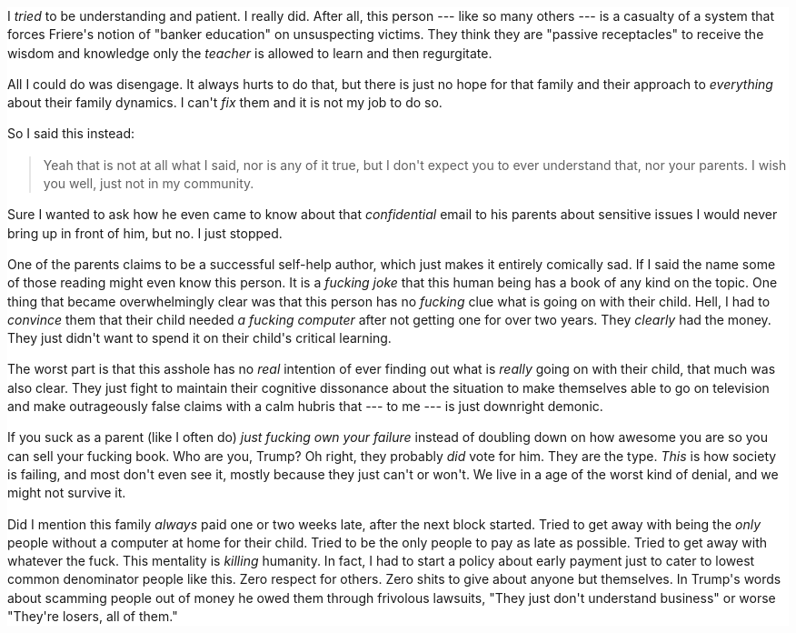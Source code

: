 I *tried* to be understanding and patient. I really did. After all, this
person --- like so many others --- is a casualty of a system that forces
Friere's notion of "banker education" on unsuspecting victims. They
think they are "passive receptacles" to receive the wisdom and knowledge
only the *teacher* is allowed to learn and then regurgitate.

All I could do was disengage. It always hurts to do that, but there is
just no hope for that family and their approach to *everything* about
their family dynamics. I can't *fix* them and it is not my job to do so.

So I said this instead:

> Yeah that is not at all what I said, nor is any of it true, but I
> don't expect you to ever understand that, nor your parents. I wish you
> well, just not in my community.

Sure I wanted to ask how he even came to know about that *confidential*
email to his parents about sensitive issues I would never bring up in
front of him, but no. I just stopped.

One of the parents claims to be a successful self-help author, which
just makes it entirely comically sad. If I said the name some of those
reading might even know this person. It is a *fucking joke* that this
human being has a book of any kind on the topic. One thing that became
overwhelmingly clear was that this person has no *fucking* clue what is
going on with their child. Hell, I had to *convince* them that their
child needed *a fucking computer* after not getting one for over two
years. They *clearly* had the money. They just didn't want to spend it
on their child's critical learning. 

The worst part is that this asshole has no *real* intention of ever
finding out what is *really* going on with their child, that much was
also clear. They just fight to maintain their cognitive dissonance about
the situation to make themselves able to go on television and make
outrageously false claims with a calm hubris that --- to me --- is just
downright demonic. 

If you suck as a parent (like I often do) *just fucking own your
failure* instead of doubling down on how awesome you are so you can sell
your fucking book. Who are you, Trump? Oh right, they probably *did*
vote for him. They are the type. *This* is how society is failing, and
most don't even see it, mostly because they just can't or won't. We live
in a age of the worst kind of denial, and we might not survive it. 

Did I mention this family *always* paid one or two weeks late, after the
next block started. Tried to get away with being the *only* people
without a computer at home for their child. Tried to be the only people
to pay as late as possible. Tried to get away with whatever the fuck.
This mentality is *killing* humanity. In fact, I had to start a policy
about early payment just to cater to lowest common denominator people
like this. Zero respect for others. Zero shits to give about anyone but
themselves. In Trump's words about scamming people out of money he owed
them through frivolous lawsuits, "They just don't understand business"
or worse "They're losers, all of them."
